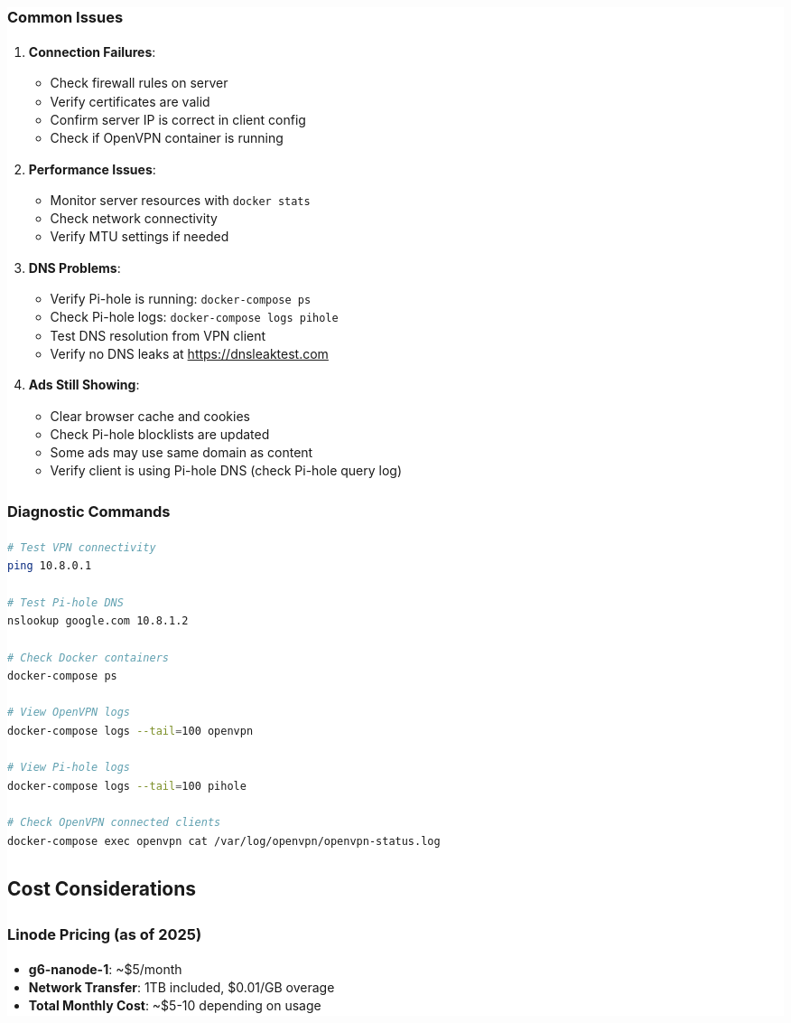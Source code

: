 ### Common Issues

1. **Connection Failures**:
   - Check firewall rules on server
   - Verify certificates are valid
   - Confirm server IP is correct in client config
   - Check if OpenVPN container is running

2. **Performance Issues**:
   - Monitor server resources with `docker stats`
   - Check network connectivity
   - Verify MTU settings if needed

3. **DNS Problems**:
   - Verify Pi-hole is running: `docker-compose ps`
   - Check Pi-hole logs: `docker-compose logs pihole`
   - Test DNS resolution from VPN client
   - Verify no DNS leaks at https://dnsleaktest.com

4. **Ads Still Showing**:
   - Clear browser cache and cookies
   - Check Pi-hole blocklists are updated
   - Some ads may use same domain as content
   - Verify client is using Pi-hole DNS (check Pi-hole query log)

### Diagnostic Commands

```bash
# Test VPN connectivity
ping 10.8.0.1

# Test Pi-hole DNS
nslookup google.com 10.8.1.2

# Check Docker containers
docker-compose ps

# View OpenVPN logs
docker-compose logs --tail=100 openvpn

# View Pi-hole logs
docker-compose logs --tail=100 pihole

# Check OpenVPN connected clients
docker-compose exec openvpn cat /var/log/openvpn/openvpn-status.log
```

## Cost Considerations

### Linode Pricing (as of 2025)

- **g6-nanode-1**: ~$5/month
- **Network Transfer**: 1TB included, $0.01/GB overage
- **Total Monthly Cost**: ~$5-10 depending on usage
